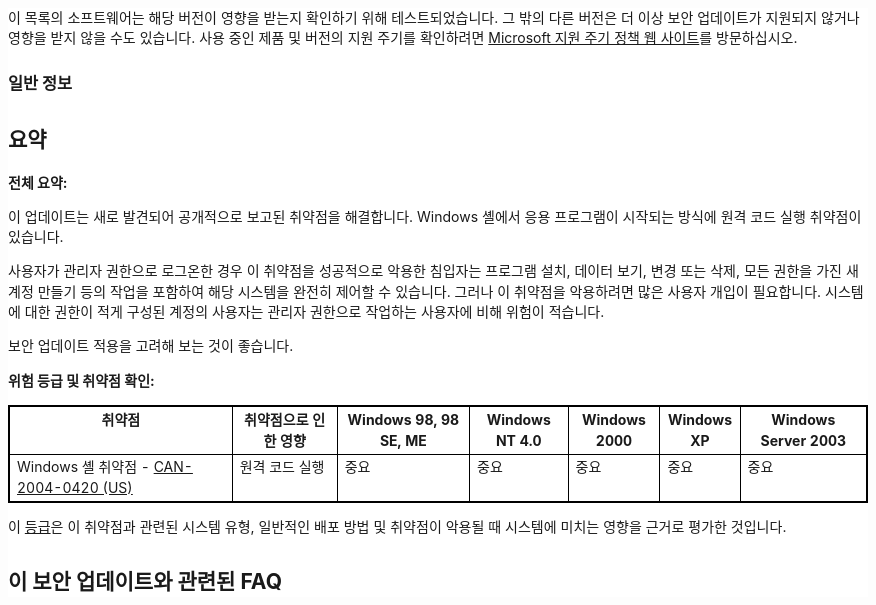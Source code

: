 이 목록의 소프트웨어는 해당 버전이 영향을 받는지 확인하기 위해 테스트되었습니다. 그 밖의 다른 버전은 더 이상 보안 업데이트가 지원되지 않거나 영향을 받지 않을 수도 있습니다. 사용 중인 제품 및 버전의 지원 주기를 확인하려면 [Microsoft 지원 주기 정책 웹 사이트](https://go.microsoft.com/fwlink/?linkid=21742)를 방문하십시오.

### 일반 정보

요약
----

**전체 요약:**

이 업데이트는 새로 발견되어 공개적으로 보고된 취약점을 해결합니다. Windows 셸에서 응용 프로그램이 시작되는 방식에 원격 코드 실행 취약점이 있습니다.

사용자가 관리자 권한으로 로그온한 경우 이 취약점을 성공적으로 악용한 침입자는 프로그램 설치, 데이터 보기, 변경 또는 삭제, 모든 권한을 가진 새 계정 만들기 등의 작업을 포함하여 해당 시스템을 완전히 제어할 수 있습니다. 그러나 이 취약점을 악용하려면 많은 사용자 개입이 필요합니다. 시스템에 대한 권한이 적게 구성된 계정의 사용자는 관리자 권한으로 작업하는 사용자에 비해 위험이 적습니다.

보안 업데이트 적용을 고려해 보는 것이 좋습니다.

**위험 등급 및 취약점 확인:**

<p> </p>
<table style="border:1px solid black;">
<thead>
<tr class="header">
<th style="border:1px solid black;" >취약점</th>
<th style="border:1px solid black;" >취약점으로 인한 영향</th>
<th style="border:1px solid black;" >Windows 98, 98 SE, ME</th>
<th style="border:1px solid black;" >Windows NT 4.0</th>
<th style="border:1px solid black;" >Windows 2000</th>
<th style="border:1px solid black;" >Windows XP</th>
<th style="border:1px solid black;" >Windows Server 2003</th>
</tr>
</thead>
<tbody>
<tr class="odd">
<td style="border:1px solid black;">Windows 셸 취약점 - <a href="https://www.cve.mitre.org/cgi-bin/cvename.cgi?name=can-2004-0420">CAN-2004-0420 (US)</a></td>
<td style="border:1px solid black;">원격 코드 실행<br />
</td>
<td style="border:1px solid black;">중요</td>
<td style="border:1px solid black;">중요</td>
<td style="border:1px solid black;">중요</td>
<td style="border:1px solid black;">중요</td>
<td style="border:1px solid black;">중요</td>
</tr>
</tbody>
</table>
  
이 [등급](https://www.microsoft.com/korea/technet/security/policy/rating.asp)은 이 취약점과 관련된 시스템 유형, 일반적인 배포 방법 및 취약점이 악용될 때 시스템에 미치는 영향을 근거로 평가한 것입니다.
  
이 보안 업데이트와 관련된 FAQ  
-----------------------------
  